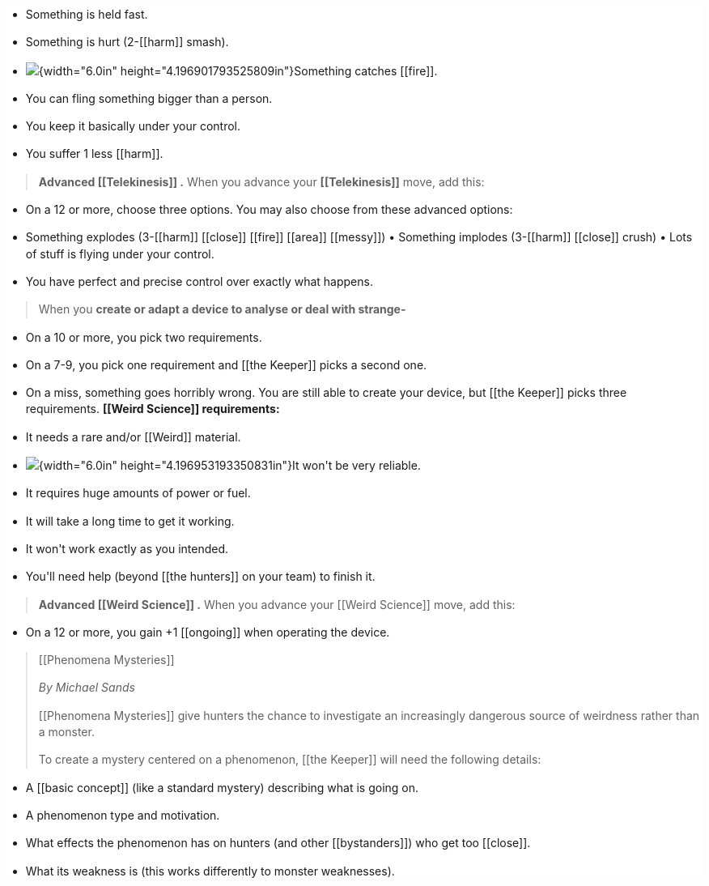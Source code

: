 -   Something is held fast.

-   Something is hurt (2-[[harm]] smash).

-   ![](Images/image28.jpg){width="6.0in" height="4.196901793525809in"}Something catches [[fire]].

-   You can fling something bigger than a person.

-   You keep it basically under your control.

-   You suffer 1 less [[harm]].

> **Advanced [[Telekinesis]] .** When you advance your **[[Telekinesis]]** move, add this:

-   On a 12 or more, choose three options. You may also choose from these advanced options:

-   Something explodes (3-[[harm]] [[close]] [[fire]] [[area]] [[messy]]) • Something implodes (3-[[harm]] [[close]] crush) • Lots of stuff is flying under your control.

-   You have perfect and precise control over exactly what happens.

> When you **create or adapt a device to analyse or deal with strange-**

-   On a 10 or more, you pick two requirements.

-   On a 7-9, you pick one requirement and [[the Keeper]] picks a second one.

-   On a miss, something goes horribly wrong. You are still able to create your device, but [[the Keeper]] picks three requirements. **[[Weird Science]] requirements:**

-   It needs a rare and/or [[Weird]] material.

-   ![](Images/image30.jpg){width="6.0in" height="4.196953193350831in"}It won't be very reliable.

-   It requires huge amounts of power or fuel.

-   It will take a long time to get it working.

-   It won't work exactly as you intended.

-   You'll need help (beyond [[the hunters]] on your team) to finish it.

> **Advanced [[Weird Science]] .** When you advance your [[Weird Science]] move, add this:

-   On a 12 or more, you gain +1 [[ongoing]] when operating the device.

> [[Phenomena Mysteries]]
>
> *By Michael Sands*
>
> [[Phenomena Mysteries]] give hunters the chance to investigate an increasingly dangerous source of weirdness rather than a monster.
>
> To create a mystery centered on a phenomenon, [[the Keeper]] will need the following details:

-   A [[basic concept]] (like a standard mystery) describing what is going on.

-   A phenomenon type and motivation.

-   What effects the phenomenon has on hunters (and other [[bystanders]]) who get too [[close]].

-   What its weakness is (this works differently to monster weaknesses).
